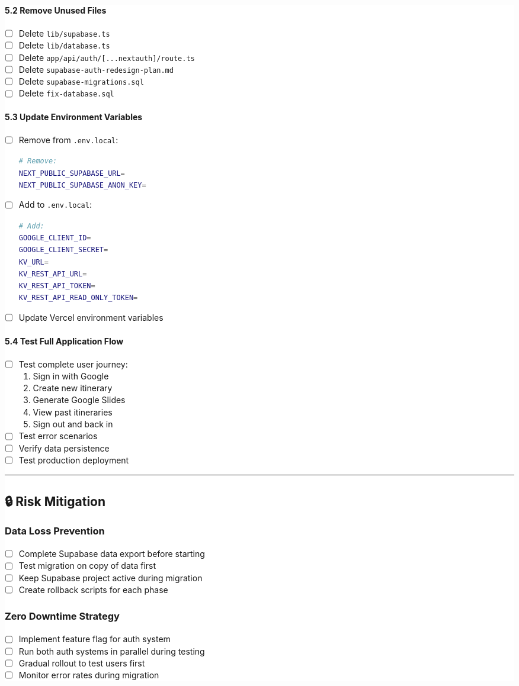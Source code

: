#### **5.2 Remove Unused Files**
- [ ] Delete `lib/supabase.ts`
- [ ] Delete `lib/database.ts`
- [ ] Delete `app/api/auth/[...nextauth]/route.ts`
- [ ] Delete `supabase-auth-redesign-plan.md`
- [ ] Delete `supabase-migrations.sql`
- [ ] Delete `fix-database.sql`

#### **5.3 Update Environment Variables**
- [ ] Remove from `.env.local`:
  ```bash
  # Remove:
  NEXT_PUBLIC_SUPABASE_URL=
  NEXT_PUBLIC_SUPABASE_ANON_KEY=
  ```
- [ ] Add to `.env.local`:
  ```bash
  # Add:
  GOOGLE_CLIENT_ID=
  GOOGLE_CLIENT_SECRET=
  KV_URL=
  KV_REST_API_URL=
  KV_REST_API_TOKEN=
  KV_REST_API_READ_ONLY_TOKEN=
  ```
- [ ] Update Vercel environment variables

#### **5.4 Test Full Application Flow**
- [ ] Test complete user journey:
  1. Sign in with Google
  2. Create new itinerary
  3. Generate Google Slides
  4. View past itineraries
  5. Sign out and back in
- [ ] Test error scenarios
- [ ] Verify data persistence
- [ ] Test production deployment

---

## 🔒 **Risk Mitigation**

### **Data Loss Prevention**
- [ ] Complete Supabase data export before starting
- [ ] Test migration on copy of data first
- [ ] Keep Supabase project active during migration
- [ ] Create rollback scripts for each phase

### **Zero Downtime Strategy**
- [ ] Implement feature flag for auth system
- [ ] Run both auth systems in parallel during testing
- [ ] Gradual rollout to test users first
- [ ] Monitor error rates during migration
